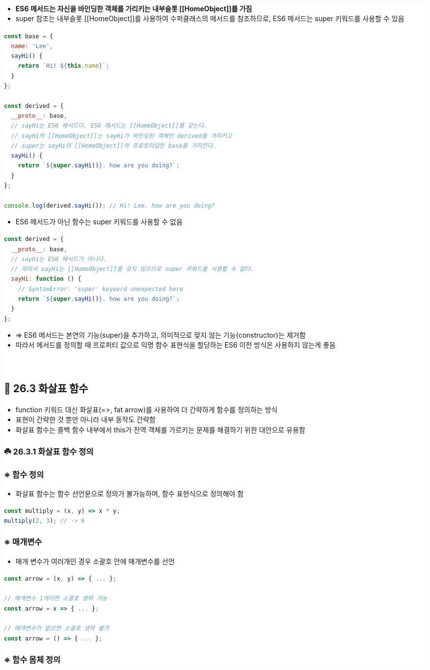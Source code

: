 - **ES6 메서드는 자신을 바인딩한 객체를 가리키는 내부슬롯 [[HomeObject]]를 가짐**
- super 참조는 내부슬롯 [[HomeObject]]를 사용하여 수퍼클래스의 메서드를 참조하므로, ES6 메서드는 super 키워드를 사용할 수 있음
```jsx
const base = {
  name: 'Lee',
  sayHi() {
    return `Hi! ${this.name}`;
  }
};

const derived = {
  __proto__: base,
  // sayHi는 ES6 메서드다. ES6 메서드는 [[HomeObject]]를 갖는다.
  // sayHi의 [[HomeObject]]는 sayHi가 바인딩된 객체인 derived를 가리키고
  // super는 sayHi의 [[HomeObject]]의 프로토타입인 base를 가리킨다.
  sayHi() {
    return `${super.sayHi()}. how are you doing?`;
  }
};

console.log(derived.sayHi()); // Hi! Lee. how are you doing?
```
- ES6 메서드가 아닌 함수는 super 키워드를 사용할 수 없음
```jsx
const derived = {
  __proto__: base,
  // sayHi는 ES6 메서드가 아니다.
  // 따라서 sayHi는 [[HomeObject]]를 갖지 않으므로 super 키워드를 사용할 수 없다.
  sayHi: function () {
    // SyntaxError: 'super' keyword unexpected here
    return `${super.sayHi()}. how are you doing?`;
  }
};
```
- => ES6 메서드는 본연의 기능(super)을 추가하고, 의미적으로 맞지 않는 기능(constructor)는 제거함
- 따라서 메서드를 정의할 때 프로퍼티 값으로 익명 함수 표현식을 할당하는 ES6 이전 방식은 사용하지 않는게 좋음

<br />

## 📌 26.3 화살표 함수
- function 키워드 대신 화살표(=>, fat arrow)를 사용하여 더 간략하게 함수를 정의하는 방식
- 표현이 간략한 것 뿐만 아니라 내부 동작도 간략함
- 화살표 함수는 콜백 함수 내부에서 this가 전역 객체를 가르키는 문제를 해결하기 위한 대안으로 유용함

### ☘️ 26.3.1 화살표 함수 정의
### ※ 함수 정의
- 화살표 함수는 함수 선언문으로 정의가 불가능하며, 함수 표현식으로 정의해야 함
```jsx
const multiply = (x, y) => x * y;
multiply(2, 3); // -> 6
```
### ※ 매개변수
- 매개 변수가 여러개인 경우 소괄호 안에 매개변수를 선언
```jsx
const arrow = (x, y) => { ... };

// 매개변수 1개이면 소괄호 생략 가능
const arrow = x => { ... };

// 매개변수가 없으면 소괄호 생략 불가
const arrow = () => { ... };
```
### ※ 함수 몸체 정의